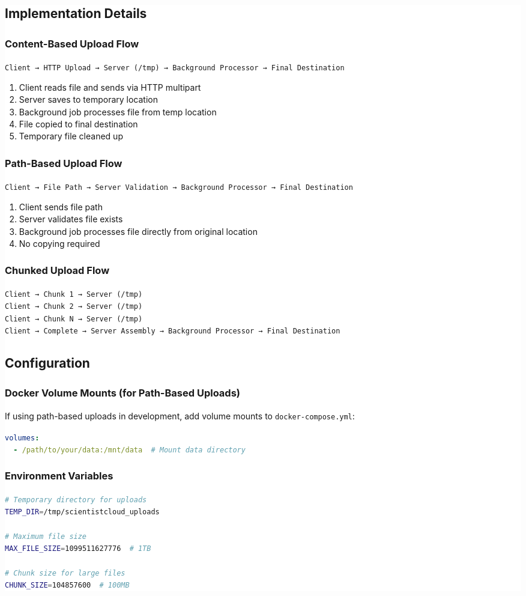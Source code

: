## Implementation Details

### Content-Based Upload Flow

```
Client → HTTP Upload → Server (/tmp) → Background Processor → Final Destination
```

1. Client reads file and sends via HTTP multipart
2. Server saves to temporary location
3. Background job processes file from temp location
4. File copied to final destination
5. Temporary file cleaned up

### Path-Based Upload Flow

```
Client → File Path → Server Validation → Background Processor → Final Destination
```

1. Client sends file path
2. Server validates file exists
3. Background job processes file directly from original location
4. No copying required

### Chunked Upload Flow

```
Client → Chunk 1 → Server (/tmp)
Client → Chunk 2 → Server (/tmp)
Client → Chunk N → Server (/tmp)
Client → Complete → Server Assembly → Background Processor → Final Destination
```

## Configuration

### Docker Volume Mounts (for Path-Based Uploads)

If using path-based uploads in development, add volume mounts to `docker-compose.yml`:

```yaml
volumes:
  - /path/to/your/data:/mnt/data  # Mount data directory
```

### Environment Variables

```bash
# Temporary directory for uploads
TEMP_DIR=/tmp/scientistcloud_uploads

# Maximum file size
MAX_FILE_SIZE=1099511627776  # 1TB

# Chunk size for large files
CHUNK_SIZE=104857600  # 100MB
```
